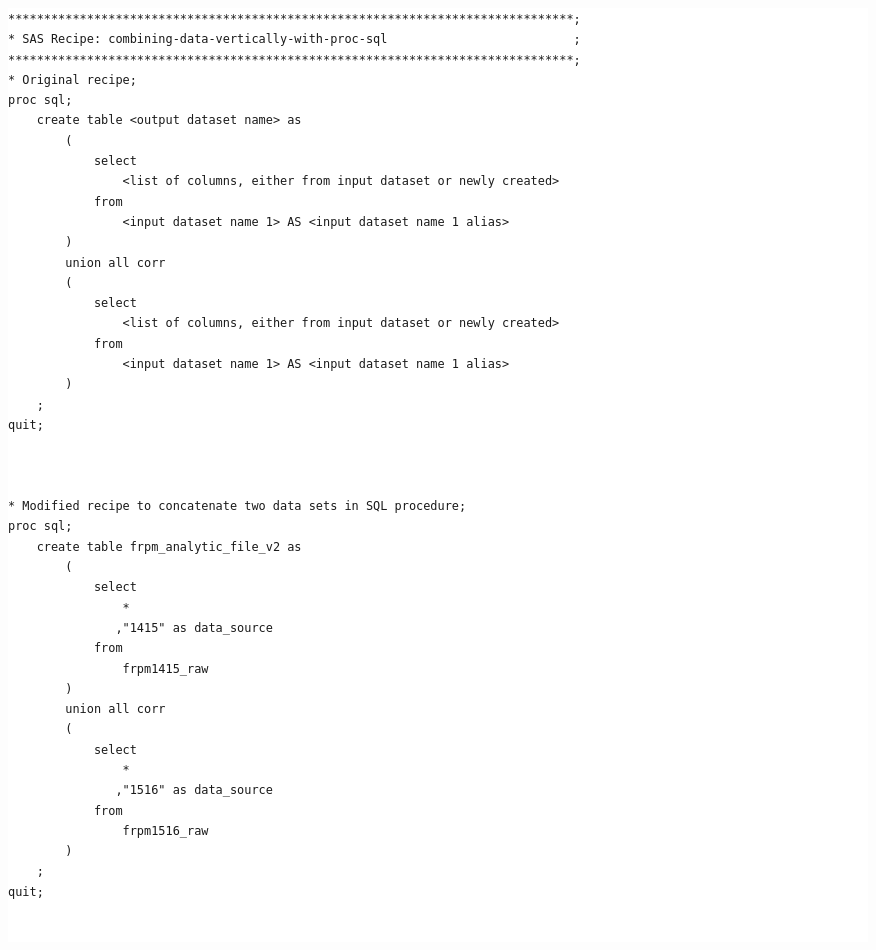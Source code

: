 ```
*******************************************************************************;
* SAS Recipe: combining-data-vertically-with-proc-sql                          ;
*******************************************************************************;
* Original recipe;
proc sql;
    create table <output dataset name> as
        (
            select
                <list of columns, either from input dataset or newly created>
            from
                <input dataset name 1> AS <input dataset name 1 alias>
        )
        union all corr
        (
            select
                <list of columns, either from input dataset or newly created>
            from
                <input dataset name 1> AS <input dataset name 1 alias>
        )
    ;
quit;



* Modified recipe to concatenate two data sets in SQL procedure;
proc sql;
    create table frpm_analytic_file_v2 as
        (
            select
                *
               ,"1415" as data_source
            from
                frpm1415_raw
        )
        union all corr
        (
            select
                *
               ,"1516" as data_source
            from
                frpm1516_raw
        )
    ;
quit;



```
